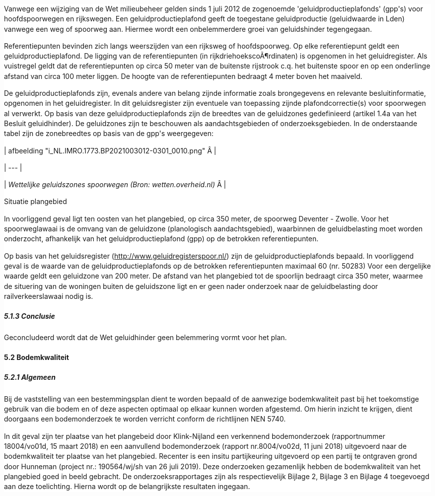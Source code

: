 Vanwege een wijziging van de Wet milieubeheer gelden sinds 1 juli 2012 de zogenoemde 'geluidproductieplafonds' (gpp's) voor hoofdspoorwegen en rijkswegen. Een geluidproductieplafond geeft de toegestane geluidproductie (geluidwaarde in Lden) vanwege een weg of spoorweg aan. Hiermee wordt een onbelemmerdere groei van geluidshinder tegengegaan.

Referentiepunten bevinden zich langs weerszijden van een rijksweg of hoofdspoorweg. Op elke referentiepunt geldt een geluidproductieplafond. De ligging van de referentiepunten (in rijkdriehoekscoÃ¶rdinaten) is opgenomen in het geluidregister. Als vuistregel geldt dat de referentiepunten op circa 50 meter van de buitenste rijstrook c.q. het buitenste spoor en op een onderlinge afstand van circa 100 meter liggen. De hoogte van de referentiepunten bedraagt 4 meter boven het maaiveld.

De geluidproductieplafonds zijn, evenals andere van belang zijnde informatie zoals brongegevens en relevante besluitinformatie, opgenomen in het geluidregister. In dit geluidsregister zijn eventuele van toepassing zijnde plafondcorrectie(s) voor spoorwegen al verwerkt. Op basis van deze geluidproductieplafonds zijn de breedtes van de geluidzones gedefinieerd (artikel 1\.4a van het Besluit geluidhinder). De geluidzones zijn te beschouwen als aandachtsgebieden of onderzoeksgebieden. In de onderstaande tabel zijn de zonebreedtes op basis van de gpp's weergegeven:

| afbeelding "i_NL.IMRO.1773.BP2021003012-0301_0010.png"      Â |

| --- |

| *Wettelijke geluidszones spoorwegen (Bron: wetten.overheid.nl)*   Â |

Situatie plangebied

In voorliggend geval ligt ten oosten van het plangebied, op circa 350 meter, de spoorweg Deventer \- Zwolle. Voor het spoorweglawaai is de omvang van de geluidzone (planologisch aandachtsgebied), waarbinnen de geluidbelasting moet worden onderzocht, afhankelijk van het geluidproductieplafond (gpp) op de betrokken referentiepunten.

Op basis van het geluidsregister (http://www.geluidregisterspoor.nl/) zijn de geluidproductieplafonds bepaald. In voorliggend geval is de waarde van de geluidproductieplafonds op de betrokken referentiepunten maximaal 60 (nr. 50283\) Voor een dergelijke waarde geldt een geluidzone van 200 meter. De afstand van het plangebied tot de spoorlijn bedraagt circa 350 meter, waarmee de situering van de woningen buiten de geluidszone ligt en er geen nader onderzoek naar de geluidbelasting door railverkeerslawaai nodig is.

##### 5\.1\.3 Conclusie

Geconcludeerd wordt dat de Wet geluidhinder geen belemmering vormt voor het plan.

#### 5\.2 Bodemkwaliteit

##### 5\.2\.1 Algemeen

Bij de vaststelling van een bestemmingsplan dient te worden bepaald of de aanwezige bodemkwaliteit past bij het toekomstige gebruik van die bodem en of deze aspecten optimaal op elkaar kunnen worden afgestemd. Om hierin inzicht te krijgen, dient doorgaans een bodemonderzoek te worden verricht conform de richtlijnen NEN 5740\.

In dit geval zijn ter plaatse van het plangebeid door Klink\-Nijland een verkennend bodemonderzoek (rapportnummer 18004/vo01d, 15 maart 2018\) en een aanvullend bodemonderzoek (rapport nr.8004/vo02d, 11 juni 2018\) uitgevoerd naar de bodemkwaliteit ter plaatse van het plangebied. Recenter is een insitu partijkeuring uitgevoerd op een partij te ontgraven grond door Hunneman (project nr.: 190564/wj/sh van 26 juli 2019\). Deze onderzoeken gezamenlijk hebben de bodemkwaliteit van het plangebied goed in beeld gebracht. De onderzoeksrapportages zijn als respectievelijk Bijlage 2, Bijlage 3 en Bijlage 4 toegevoegd aan deze toelichting. Hierna wordt op de belangrijkste resultaten ingegaan.

